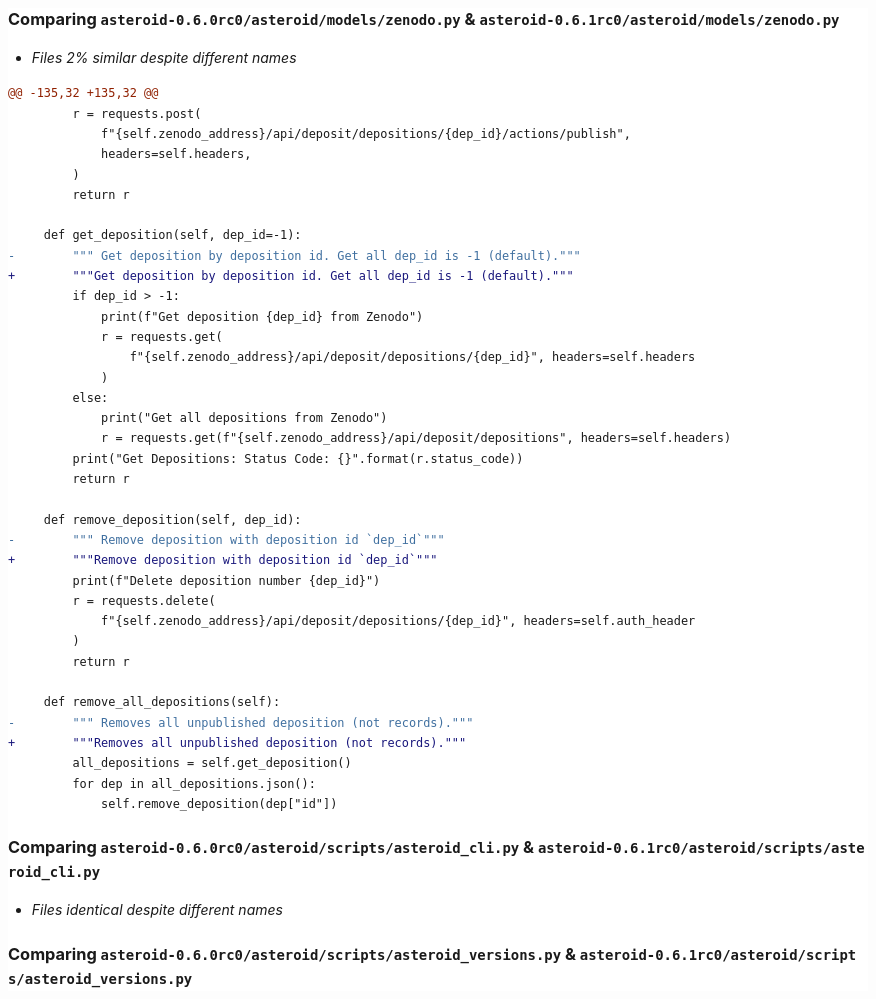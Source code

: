 ### Comparing `asteroid-0.6.0rc0/asteroid/models/zenodo.py` & `asteroid-0.6.1rc0/asteroid/models/zenodo.py`

 * *Files 2% similar despite different names*

```diff
@@ -135,32 +135,32 @@
         r = requests.post(
             f"{self.zenodo_address}/api/deposit/depositions/{dep_id}/actions/publish",
             headers=self.headers,
         )
         return r
 
     def get_deposition(self, dep_id=-1):
-        """ Get deposition by deposition id. Get all dep_id is -1 (default)."""
+        """Get deposition by deposition id. Get all dep_id is -1 (default)."""
         if dep_id > -1:
             print(f"Get deposition {dep_id} from Zenodo")
             r = requests.get(
                 f"{self.zenodo_address}/api/deposit/depositions/{dep_id}", headers=self.headers
             )
         else:
             print("Get all depositions from Zenodo")
             r = requests.get(f"{self.zenodo_address}/api/deposit/depositions", headers=self.headers)
         print("Get Depositions: Status Code: {}".format(r.status_code))
         return r
 
     def remove_deposition(self, dep_id):
-        """ Remove deposition with deposition id `dep_id`"""
+        """Remove deposition with deposition id `dep_id`"""
         print(f"Delete deposition number {dep_id}")
         r = requests.delete(
             f"{self.zenodo_address}/api/deposit/depositions/{dep_id}", headers=self.auth_header
         )
         return r
 
     def remove_all_depositions(self):
-        """ Removes all unpublished deposition (not records)."""
+        """Removes all unpublished deposition (not records)."""
         all_depositions = self.get_deposition()
         for dep in all_depositions.json():
             self.remove_deposition(dep["id"])
```

### Comparing `asteroid-0.6.0rc0/asteroid/scripts/asteroid_cli.py` & `asteroid-0.6.1rc0/asteroid/scripts/asteroid_cli.py`

 * *Files identical despite different names*

### Comparing `asteroid-0.6.0rc0/asteroid/scripts/asteroid_versions.py` & `asteroid-0.6.1rc0/asteroid/scripts/asteroid_versions.py`


 [codecov]: https://codecov.io/gh/asteroid-team/asteroid
 [slack-badge]: https://img.shields.io/badge/slack-chat-green.svg?logo=slack
 [slack-invite]: https://join.slack.com/t/asteroid-dev/shared_invite/zt-cn9y85t3-QNHXKD1Et7qoyzu1Ji5bcA
 [comment]: <> (Others)
 [issue]: https://github.com/asteroid-team/asteroid/issues/new
 [pr]: https://github.com/asteroid-team/asteroid/compare
 [codecov]: https://codecov.io/gh/asteroid-team/asteroid
 [slack-badge]: https://img.shields.io/badge/slack-chat-green.svg?logo=slack
 [slack-invite]: https://join.slack.com/t/asteroid-dev/shared_invite/zt-cn9y85t3-QNHXKD1Et7qoyzu1Ji5bcA
 [comment]: <> (Others)
 [issue]: https://github.com/asteroid-team/asteroid/issues/new
 [pr]: https://github.com/asteroid-team/asteroid/compare